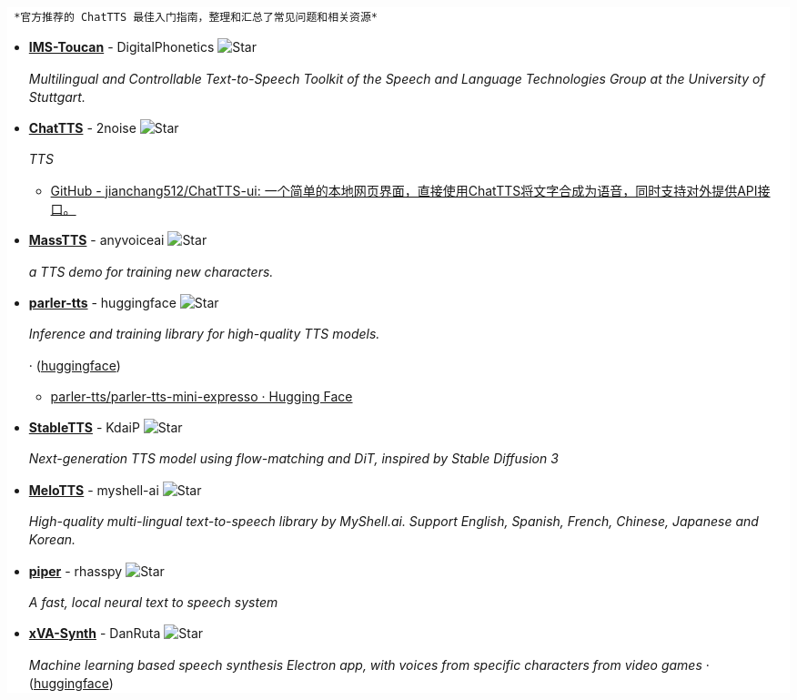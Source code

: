 	 *官方推荐的 ChatTTS 最佳入门指南，整理和汇总了常见问题和相关资源*
- [**IMS-Toucan**](https://github.com/DigitalPhonetics/IMS-Toucan) - DigitalPhonetics ![Star](https://img.shields.io/github/stars/DigitalPhonetics/IMS-Toucan.svg?style=social&label=Star)

	 *Multilingual and Controllable Text-to-Speech Toolkit of the Speech and Language Technologies Group at the University of Stuttgart.*
- [**ChatTTS**](https://github.com/2noise/ChatTTS) - 2noise ![Star](https://img.shields.io/github/stars/2noise/ChatTTS.svg?style=social&label=Star)

	 *TTS*
	 - [GitHub - jianchang512/ChatTTS-ui: 一个简单的本地网页界面，直接使用ChatTTS将文字合成为语音，同时支持对外提供API接口。](https://github.com/jianchang512/ChatTTS-ui)
- [**MassTTS**](https://github.com/anyvoiceai/MassTTS) - anyvoiceai ![Star](https://img.shields.io/github/stars/anyvoiceai/MassTTS.svg?style=social&label=Star)

	 *a TTS demo for training new characters.*
- [**parler-tts**](https://github.com/huggingface/parler-tts?tab=readme-ov-file) - huggingface ![Star](https://img.shields.io/github/stars/huggingface/parler-tts.svg?style=social&label=Star)

	 *Inference and training library for high-quality TTS models.*

	 · ([huggingface](https://huggingface.co/parler-tts/parler_tts_mini_v0.1))
	 - [parler-tts/parler-tts-mini-expresso · Hugging Face](https://huggingface.co/parler-tts/parler-tts-mini-expresso)
- [**StableTTS**](https://github.com/KdaiP/StableTTS) - KdaiP ![Star](https://img.shields.io/github/stars/KdaiP/StableTTS.svg?style=social&label=Star)

	 *Next-generation TTS model using flow-matching and DiT, inspired by Stable Diffusion 3*
- [**MeloTTS**](https://github.com/myshell-ai/MeloTTS) - myshell-ai ![Star](https://img.shields.io/github/stars/myshell-ai/MeloTTS.svg?style=social&label=Star)

	 *High-quality multi-lingual text-to-speech library by MyShell.ai. Support English, Spanish, French, Chinese, Japanese and Korean.*
- [**piper**](https://github.com/rhasspy/piper) - rhasspy ![Star](https://img.shields.io/github/stars/rhasspy/piper.svg?style=social&label=Star)

	 *A fast, local neural text to speech system*
- [**xVA-Synth**](https://github.com/DanRuta/xVA-Synth) - DanRuta ![Star](https://img.shields.io/github/stars/DanRuta/xVA-Synth.svg?style=social&label=Star)

	 *Machine learning based speech synthesis Electron app, with voices from specific characters from video games* · ([huggingface](https://huggingface.co/spaces/Pendrokar/xVASynth))